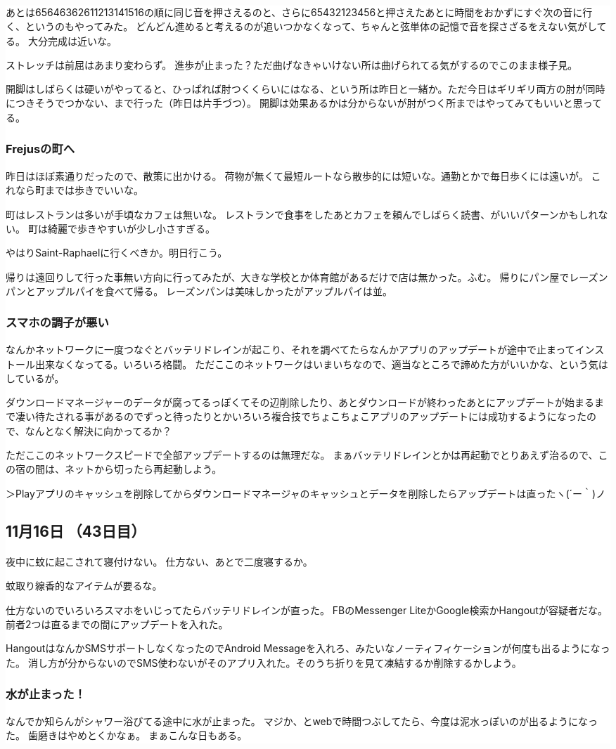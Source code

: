 あとは65646362611213141516の順に同じ音を押さえるのと、さらに65432123456と押さえたあとに時間をおかずにすぐ次の音に行く、というのもやってみた。
どんどん進めると考えるのが追いつかなくなって、ちゃんと弦単体の記憶で音を探さざるをえない気がしてる。
大分完成は近いな。

ストレッチは前屈はあまり変わらず。
進歩が止まった？ただ曲げなきゃいけない所は曲げられてる気がするのでこのまま様子見。

開脚はしばらくは硬いがやってると、ひっぱれば肘つくくらいにはなる、という所は昨日と一緒か。ただ今日はギリギリ両方の肘が同時につきそうでつかない、まで行った（昨日は片手づつ）。
開脚は効果あるかは分からないが肘がつく所まではやってみてもいいと思ってる。

### Frejusの町へ

昨日はほぼ素通りだったので、散策に出かける。
荷物が無くて最短ルートなら散歩的には短いな。通勤とかで毎日歩くには遠いが。
これなら町までは歩きでいいな。

町はレストランは多いが手頃なカフェは無いな。
レストランで食事をしたあとカフェを頼んでしばらく読書、がいいパターンかもしれない。
町は綺麗で歩きやすいが少し小さすぎる。

やはりSaint-Raphaelに行くべきか。明日行こう。

帰りは遠回りして行った事無い方向に行ってみたが、大きな学校とか体育館があるだけで店は無かった。ふむ。
帰りにパン屋でレーズンパンとアップルパイを食べて帰る。
レーズンパンは美味しかったがアップルパイは並。

### スマホの調子が悪い

なんかネットワークに一度つなぐとバッテリドレインが起こり、それを調べてたらなんかアプリのアップデートが途中で止まってインストール出来なくなってる。いろいろ格闘。
ただここのネットワークはいまいちなので、適当なところで諦めた方がいいかな、という気はしているが。

ダウンロードマネージャーのデータが腐ってるっぽくてその辺削除したり、あとダウンロードが終わったあとにアップデートが始まるまで凄い待たされる事があるのでずっと待ったりとかいろいろ複合技でちょこちょこアプリのアップデートには成功するようになったので、なんとなく解決に向かってるか？

ただここのネットワークスピードで全部アップデートするのは無理だな。
まぁバッテリドレインとかは再起動でとりあえず治るので、この宿の間は、ネットから切ったら再起動しよう。

＞Playアプリのキャッシュを削除してからダウンロードマネージャのキャッシュとデータを削除したらアップデートは直ったヽ(´ー｀)ノ

## 11月16日 （43日目）

夜中に蚊に起こされて寝付けない。
仕方ない、あとで二度寝するか。

蚊取り線香的なアイテムが要るな。

仕方ないのでいろいろスマホをいじってたらバッテリドレインが直った。
FBのMessenger LiteかGoogle検索かHangoutが容疑者だな。
前者2つは直るまでの間にアップデートを入れた。

HangoutはなんかSMSサポートしなくなったのでAndroid Messageを入れろ、みたいなノーティフィケーションが何度も出るようになった。
消し方が分からないのでSMS使わないがそのアプリ入れた。そのうち折りを見て凍結するか削除するかしよう。

### 水が止まった！

なんでか知らんがシャワー浴びてる途中に水が止まった。
マジか、とwebで時間つぶしてたら、今度は泥水っぽいのが出るようになった。
歯磨きはやめとくかなぁ。
まぁこんな日もある。
